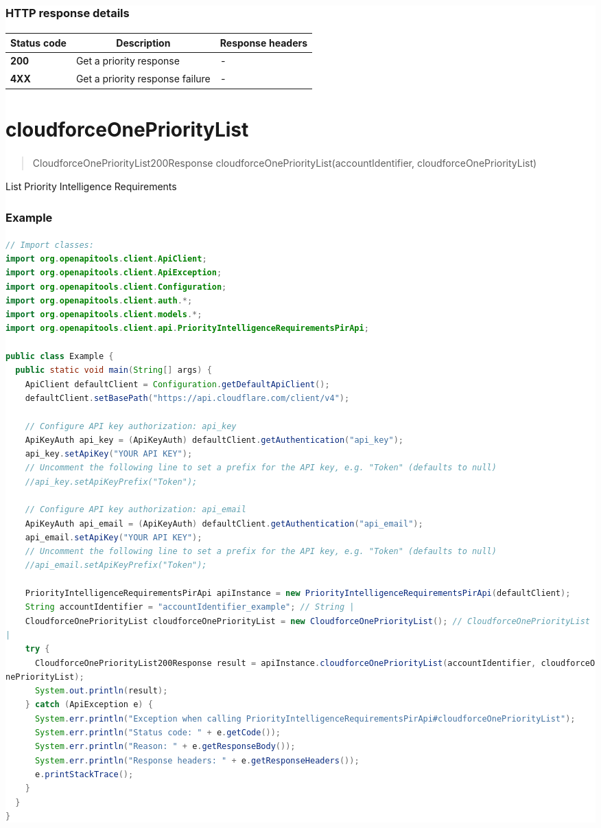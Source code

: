 ### HTTP response details
| Status code | Description | Response headers |
|-------------|-------------|------------------|
| **200** | Get a priority response |  -  |
| **4XX** | Get a priority response failure |  -  |

<a id="cloudforceOnePriorityList"></a>
# **cloudforceOnePriorityList**
> CloudforceOnePriorityList200Response cloudforceOnePriorityList(accountIdentifier, cloudforceOnePriorityList)

List Priority Intelligence Requirements

### Example
```java
// Import classes:
import org.openapitools.client.ApiClient;
import org.openapitools.client.ApiException;
import org.openapitools.client.Configuration;
import org.openapitools.client.auth.*;
import org.openapitools.client.models.*;
import org.openapitools.client.api.PriorityIntelligenceRequirementsPirApi;

public class Example {
  public static void main(String[] args) {
    ApiClient defaultClient = Configuration.getDefaultApiClient();
    defaultClient.setBasePath("https://api.cloudflare.com/client/v4");
    
    // Configure API key authorization: api_key
    ApiKeyAuth api_key = (ApiKeyAuth) defaultClient.getAuthentication("api_key");
    api_key.setApiKey("YOUR API KEY");
    // Uncomment the following line to set a prefix for the API key, e.g. "Token" (defaults to null)
    //api_key.setApiKeyPrefix("Token");

    // Configure API key authorization: api_email
    ApiKeyAuth api_email = (ApiKeyAuth) defaultClient.getAuthentication("api_email");
    api_email.setApiKey("YOUR API KEY");
    // Uncomment the following line to set a prefix for the API key, e.g. "Token" (defaults to null)
    //api_email.setApiKeyPrefix("Token");

    PriorityIntelligenceRequirementsPirApi apiInstance = new PriorityIntelligenceRequirementsPirApi(defaultClient);
    String accountIdentifier = "accountIdentifier_example"; // String | 
    CloudforceOnePriorityList cloudforceOnePriorityList = new CloudforceOnePriorityList(); // CloudforceOnePriorityList | 
    try {
      CloudforceOnePriorityList200Response result = apiInstance.cloudforceOnePriorityList(accountIdentifier, cloudforceOnePriorityList);
      System.out.println(result);
    } catch (ApiException e) {
      System.err.println("Exception when calling PriorityIntelligenceRequirementsPirApi#cloudforceOnePriorityList");
      System.err.println("Status code: " + e.getCode());
      System.err.println("Reason: " + e.getResponseBody());
      System.err.println("Response headers: " + e.getResponseHeaders());
      e.printStackTrace();
    }
  }
}
```